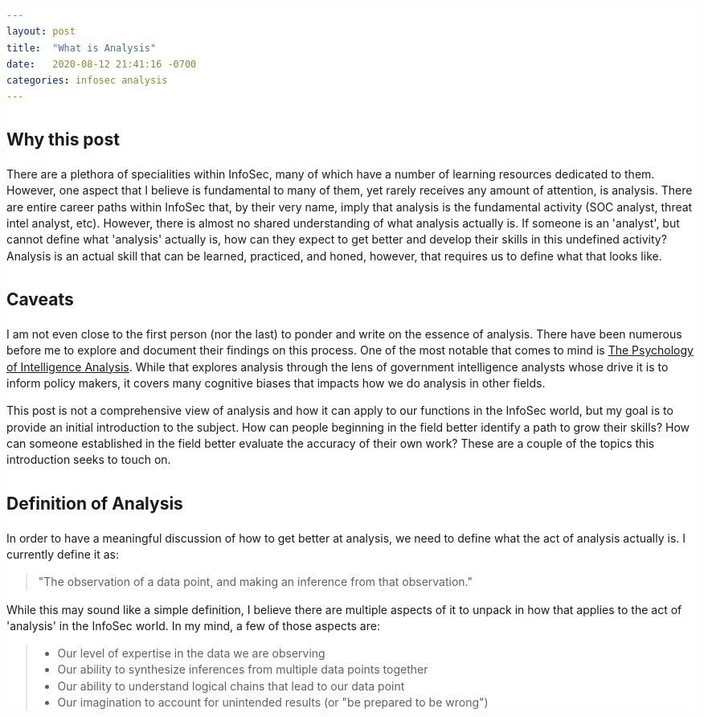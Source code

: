 ```yaml
---
layout: post
title:  "What is Analysis"
date:   2020-08-12 21:41:16 -0700
categories: infosec analysis
---
```


## Why this post

There are a plethora of specialities within InfoSec, many of which have a number of learning resources dedicated to them. However, one aspect that I believe is fundamental to many of them, yet rarely receives any amount of attention, is analysis. There are entire career paths within InfoSec that, by their very name, imply that analysis is the fundamental activity (SOC analyst, threat intel analyst, etc). However, there is almost no shared understanding of what analysis actually is. If someone is an 'analyst', but cannot define what 'analysis' actually is, how can they expect to get better and develop their skills in this undefined activity? Analysis is an actual skill that can be learned, practiced, and honed, however, that requires us to define what that looks like.

## Caveats

I am not even close to the first person (nor the last) to ponder and write on the essence of analysis. There have been numerous before me to explore and document their findings on this process. One of the most notable that comes to mind is [The Psychology of Intelligence Analysis](https://www.cia.gov/library/center-for-the-study-of-intelligence/csi-publications/books-and-monographs/psychology-of-intelligence-analysis/PsychofIntelNew.pdf). While that explores analysis through the lens of government intelligence analysts whose drive it is to inform policy makers, it covers many cognitive biases that impacts how we do analysis in other fields.

This post is not a comprehensive view of analysis and how it can apply to our functions in the InfoSec world, but my goal is to provide an initial introduction to the subject. How can people beginning in the field better identify a path to grow their skills? How can someone established in the field better evaluate the accuracy of their own work? These are a couple of the topics this introduction seeks to touch on.

## Definition of Analysis

In order to have a meaningful discussion of how to get better at analysis, we need to define what the act of analysis actually is. I currently define it as:

> "The observation of a data point, and making an inference from that observation."

 While this may sound like a simple definition, I believe there are multiple aspects of it to unpack in how that applies to the act of 'analysis' in the InfoSec world. In my mind, a few of those aspects are:

>
>    * Our level of expertise in the data we are observing
>    * Our ability to synthesize inferences from multiple data points together
>    * Our ability to understand logical chains that lead to our data point
>    * Our imagination to account for unintended results (or "be prepared to be wrong")
>
